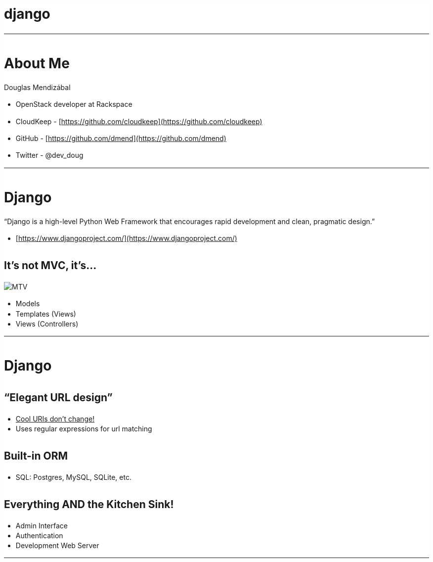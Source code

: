 # django

---

# About Me

Douglas Mendizábal

* OpenStack developer at Rackspace

* CloudKeep - [https://github.com/cloudkeep](https://github.com/cloudkeep)

* GitHub - [https://github.com/dmend](https://github.com/dmend)

* Twitter - @dev_doug

---

# Django

“Django is a high-level Python Web Framework that encourages rapid development and clean, pragmatic design.”

* [https://www.djangoproject.com/](https://www.djangoproject.com/)

## It’s not MVC, it’s…
![MTV](http://i.imgur.com/sOr5T5w.png)

* Models
* Templates (Views)
* Views (Controllers)

---

# Django

## “Elegant URL design”
* [Cool URIs don’t change!](http://www.w3.org/Provider/Style/URI.html)
*  Uses regular expressions for url matching

## Built-in ORM
* SQL: Postgres, MySQL, SQLite, etc.

## Everything AND the Kitchen Sink!
* Admin Interface
* Authentication
* Development Web Server

---